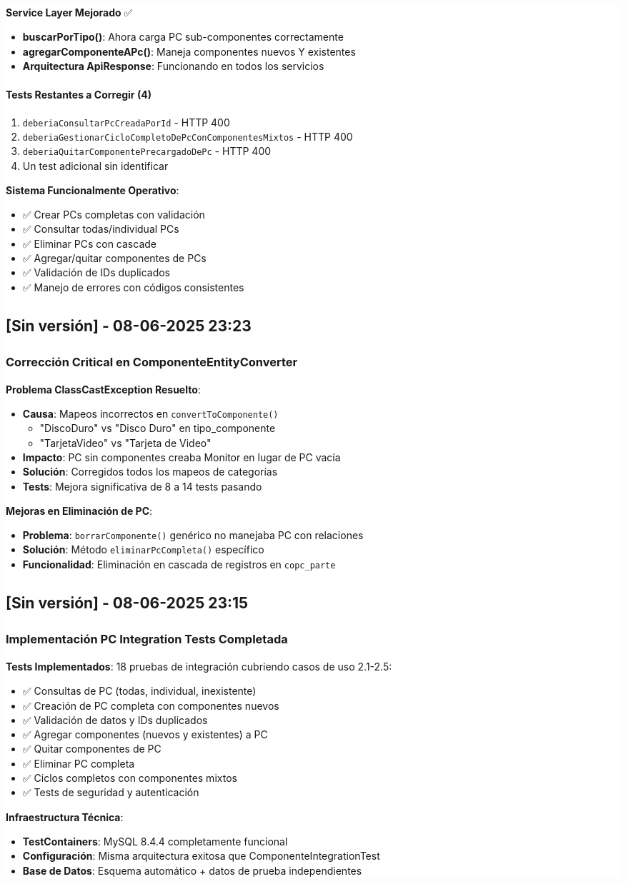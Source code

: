 **Service Layer Mejorado** ✅
- **buscarPorTipo()**: Ahora carga PC sub-componentes correctamente
- **agregarComponenteAPc()**: Maneja componentes nuevos Y existentes
- **Arquitectura ApiResponse<T>**: Funcionando en todos los servicios

#### Tests Restantes a Corregir (4)
1. `deberiaConsultarPcCreadaPorId` - HTTP 400 
2. `deberiaGestionarCicloCompletoDePcConComponentesMixtos` - HTTP 400
3. `deberiaQuitarComponentePrecargadoDePc` - HTTP 400  
4. Un test adicional sin identificar

**Sistema Funcionalmente Operativo**: 
- ✅ Crear PCs completas con validación
- ✅ Consultar todas/individual PCs  
- ✅ Eliminar PCs con cascade
- ✅ Agregar/quitar componentes de PCs
- ✅ Validación de IDs duplicados
- ✅ Manejo de errores con códigos consistentes

## [Sin versión] - 08-06-2025 23:23

### Corrección Critical en ComponenteEntityConverter

**Problema ClassCastException Resuelto**:
- **Causa**: Mapeos incorrectos en `convertToComponente()`
  - "DiscoDuro" vs "Disco Duro" en tipo_componente
  - "TarjetaVideo" vs "Tarjeta de Video" 
- **Impacto**: PC sin componentes creaba Monitor en lugar de PC vacía
- **Solución**: Corregidos todos los mapeos de categorías
- **Tests**: Mejora significativa de 8 a 14 tests pasando

**Mejoras en Eliminación de PC**:
- **Problema**: `borrarComponente()` genérico no manejaba PC con relaciones
- **Solución**: Método `eliminarPcCompleta()` específico 
- **Funcionalidad**: Eliminación en cascada de registros en `copc_parte`

## [Sin versión] - 08-06-2025 23:15

### Implementación PC Integration Tests Completada

**Tests Implementados**: 18 pruebas de integración cubriendo casos de uso 2.1-2.5:
- ✅ Consultas de PC (todas, individual, inexistente)
- ✅ Creación de PC completa con componentes nuevos  
- ✅ Validación de datos y IDs duplicados
- ✅ Agregar componentes (nuevos y existentes) a PC
- ✅ Quitar componentes de PC
- ✅ Eliminar PC completa
- ✅ Ciclos completos con componentes mixtos
- ✅ Tests de seguridad y autenticación

**Infraestructura Técnica**:
- **TestContainers**: MySQL 8.4.4 completamente funcional
- **Configuración**: Misma arquitectura exitosa que ComponenteIntegrationTest
- **Base de Datos**: Esquema automático + datos de prueba independientes
